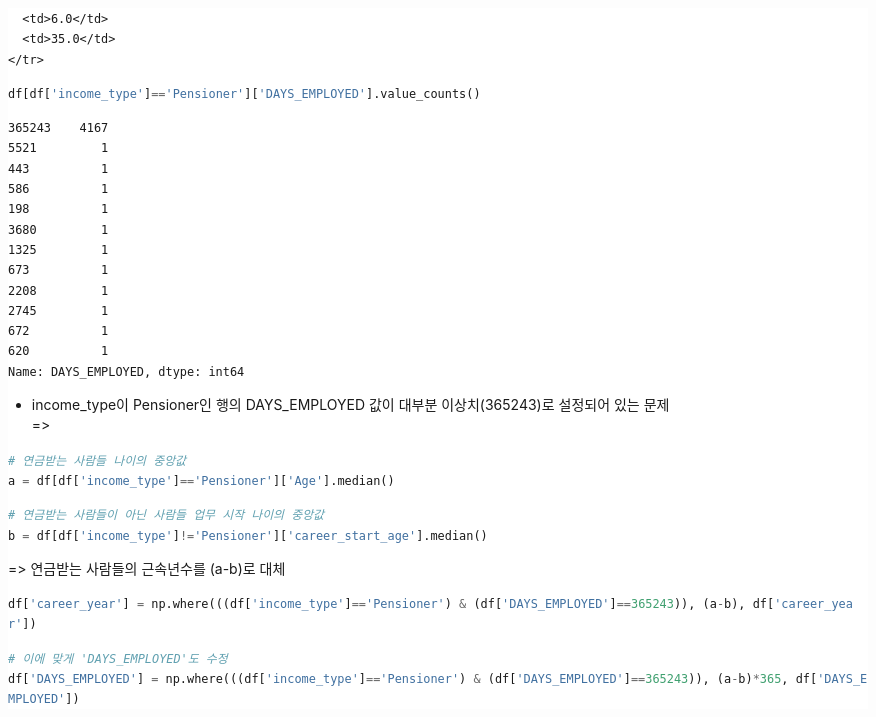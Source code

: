       <td>6.0</td>
      <td>35.0</td>
    </tr>
  </tbody>
</table>

</div>




```python
df[df['income_type']=='Pensioner']['DAYS_EMPLOYED'].value_counts()
```




    365243    4167
    5521         1
    443          1
    586          1
    198          1
    3680         1
    1325         1
    673          1
    2208         1
    2745         1
    672          1
    620          1
    Name: DAYS_EMPLOYED, dtype: int64



- income_type이 Pensioner인 행의 DAYS_EMPLOYED 값이 대부분 이상치(365243)로 설정되어 있는 문제  
  => 


```python
# 연금받는 사람들 나이의 중앙값
a = df[df['income_type']=='Pensioner']['Age'].median()
```


```python
# 연금받는 사람들이 아닌 사람들 업무 시작 나이의 중앙값
b = df[df['income_type']!='Pensioner']['career_start_age'].median()
```

=> 연금받는 사람들의 근속년수를 (a-b)로 대체


```python
df['career_year'] = np.where(((df['income_type']=='Pensioner') & (df['DAYS_EMPLOYED']==365243)), (a-b), df['career_year'])
```


```python
# 이에 맞게 'DAYS_EMPLOYED'도 수정
df['DAYS_EMPLOYED'] = np.where(((df['income_type']=='Pensioner') & (df['DAYS_EMPLOYED']==365243)), (a-b)*365, df['DAYS_EMPLOYED'])
```
